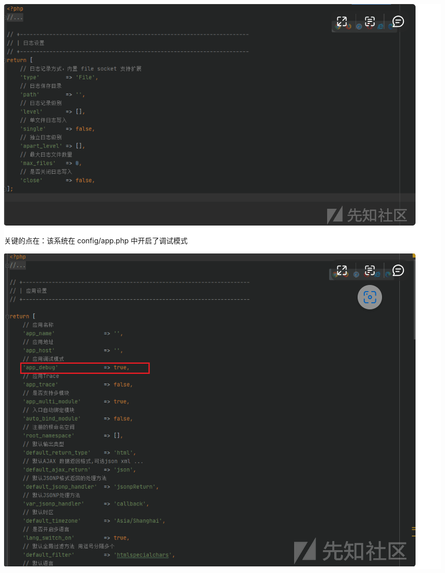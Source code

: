 [![](assets/1701606544-aae3067e10069ffe92a5a98c221225fd.png)](https://xzfile.aliyuncs.com/media/upload/picture/20231122173532-7b1d7234-891a-1.png)

关键的点在：该系统在 config/app.php 中开启了调试模式

[![](assets/1701606544-7e3533187141f1b9e3635379ef2e022a.png)](https://xzfile.aliyuncs.com/media/upload/picture/20231122173544-828439ea-891a-1.png)
